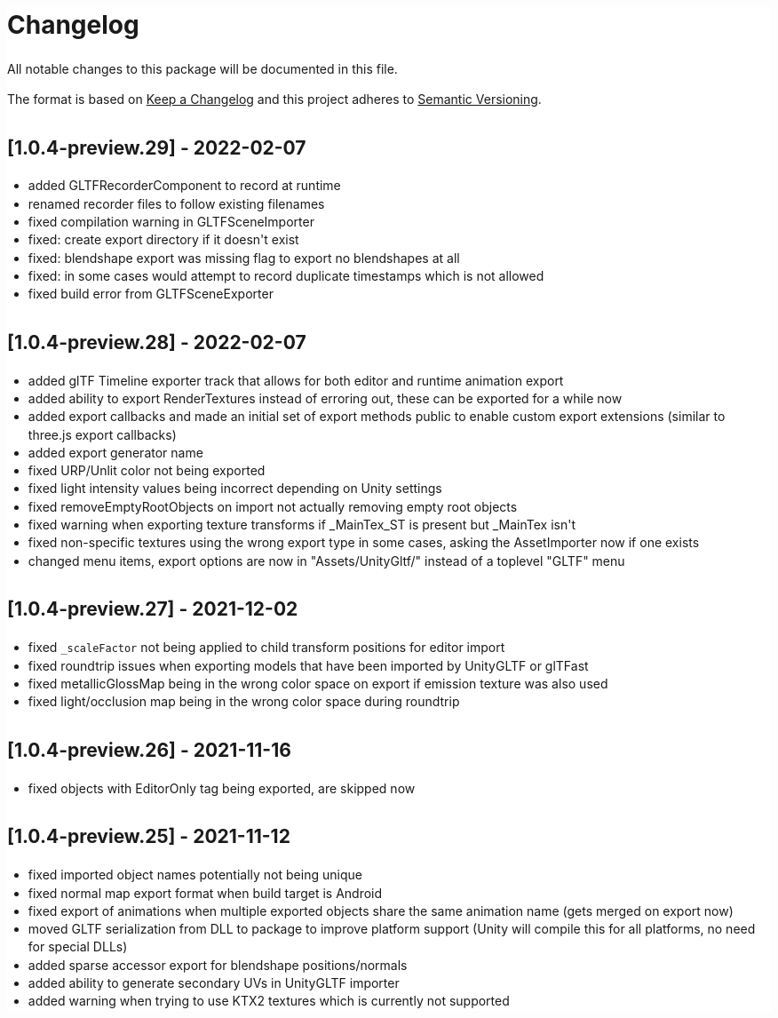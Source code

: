 # Changelog
All notable changes to this package will be documented in this file.

The format is based on [Keep a Changelog](http://keepachangelog.com/en/1.0.0/)
and this project adheres to [Semantic Versioning](http://semver.org/spec/v2.0.0.html).

## [1.0.4-preview.29] - 2022-02-07
- added GLTFRecorderComponent to record at runtime
- renamed recorder files to follow existing filenames
- fixed compilation warning in GLTFSceneImporter
- fixed: create export directory if it doesn't exist
- fixed: blendshape export was missing flag to export no blendshapes at all
- fixed: in some cases would attempt to record duplicate timestamps which is not allowed
- fixed build error from GLTFSceneExporter

## [1.0.4-preview.28] - 2022-02-07
- added glTF Timeline exporter track that allows for both editor and runtime animation export
- added ability to export RenderTextures instead of erroring out, these can be exported for a while now
- added export callbacks and made an initial set of export methods public to enable custom export extensions (similar to three.js export callbacks)
- added export generator name
- fixed URP/Unlit color not being exported
- fixed light intensity values being incorrect depending on Unity settings
- fixed removeEmptyRootObjects on import not actually removing empty root objects
- fixed warning when exporting texture transforms if _MainTex_ST is present but _MainTex isn't
- fixed non-specific textures using the wrong export type in some cases, asking the AssetImporter now if one exists
- changed menu items, export options are now in "Assets/UnityGltf/" instead of a toplevel "GLTF" menu

## [1.0.4-preview.27] - 2021-12-02
- fixed `_scaleFactor` not being applied to child transform positions for editor import
- fixed roundtrip issues when exporting models that have been imported by UnityGLTF or glTFast
- fixed metallicGlossMap being in the wrong color space on export if emission texture was also used
- fixed light/occlusion map being in the wrong color space during roundtrip

## [1.0.4-preview.26] - 2021-11-16
- fixed objects with EditorOnly tag being exported, are skipped now

## [1.0.4-preview.25] - 2021-11-12
- fixed imported object names potentially not being unique
- fixed normal map export format when build target is Android
- fixed export of animations when multiple exported objects share the same animation name (gets merged on export now)
- moved GLTF serialization from DLL to package to improve platform support (Unity will compile this for all platforms, no need for special DLLs)
- added sparse accessor export for blendshape positions/normals
- added ability to generate secondary UVs in UnityGLTF importer
- added warning when trying to use KTX2 textures which is currently not supported
